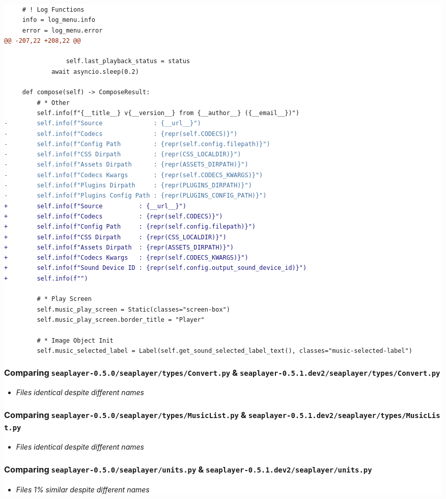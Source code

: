 ```diff
     # ! Log Functions
     info = log_menu.info
     error = log_menu.error
@@ -207,22 +208,22 @@
                 
                 self.last_playback_status = status
             await asyncio.sleep(0.2)
     
     def compose(self) -> ComposeResult:     
         # * Other
         self.info(f"{__title__} v{__version__} from {__author__} ({__email__})")
-        self.info(f"Source              : {__url__}")
-        self.info(f"Codecs              : {repr(self.CODECS)}")
-        self.info(f"Config Path         : {repr(self.config.filepath)}")
-        self.info(f"CSS Dirpath         : {repr(CSS_LOCALDIR)}")
-        self.info(f"Assets Dirpath      : {repr(ASSETS_DIRPATH)}")
-        self.info(f"Codecs Kwargs       : {repr(self.CODECS_KWARGS)}")
-        self.info(f"Plugins Dirpath     : {repr(PLUGINS_DIRPATH)}")
-        self.info(f"Plugins Config Path : {repr(PLUGINS_CONFIG_PATH)}")
+        self.info(f"Source          : {__url__}")
+        self.info(f"Codecs          : {repr(self.CODECS)}")
+        self.info(f"Config Path     : {repr(self.config.filepath)}")
+        self.info(f"CSS Dirpath     : {repr(CSS_LOCALDIR)}")
+        self.info(f"Assets Dirpath  : {repr(ASSETS_DIRPATH)}")
+        self.info(f"Codecs Kwargs   : {repr(self.CODECS_KWARGS)}")
+        self.info(f"Sound Device ID : {repr(self.config.output_sound_device_id)}")
+        self.info(f"")
         
         # * Play Screen
         self.music_play_screen = Static(classes="screen-box")
         self.music_play_screen.border_title = "Player"
         
         # * Image Object Init
         self.music_selected_label = Label(self.get_sound_selected_label_text(), classes="music-selected-label")
```

### Comparing `seaplayer-0.5.0/seaplayer/types/Convert.py` & `seaplayer-0.5.1.dev2/seaplayer/types/Convert.py`

 * *Files identical despite different names*

### Comparing `seaplayer-0.5.0/seaplayer/types/MusicList.py` & `seaplayer-0.5.1.dev2/seaplayer/types/MusicList.py`

 * *Files identical despite different names*

### Comparing `seaplayer-0.5.0/seaplayer/units.py` & `seaplayer-0.5.1.dev2/seaplayer/units.py`

 * *Files 1% similar despite different names*
